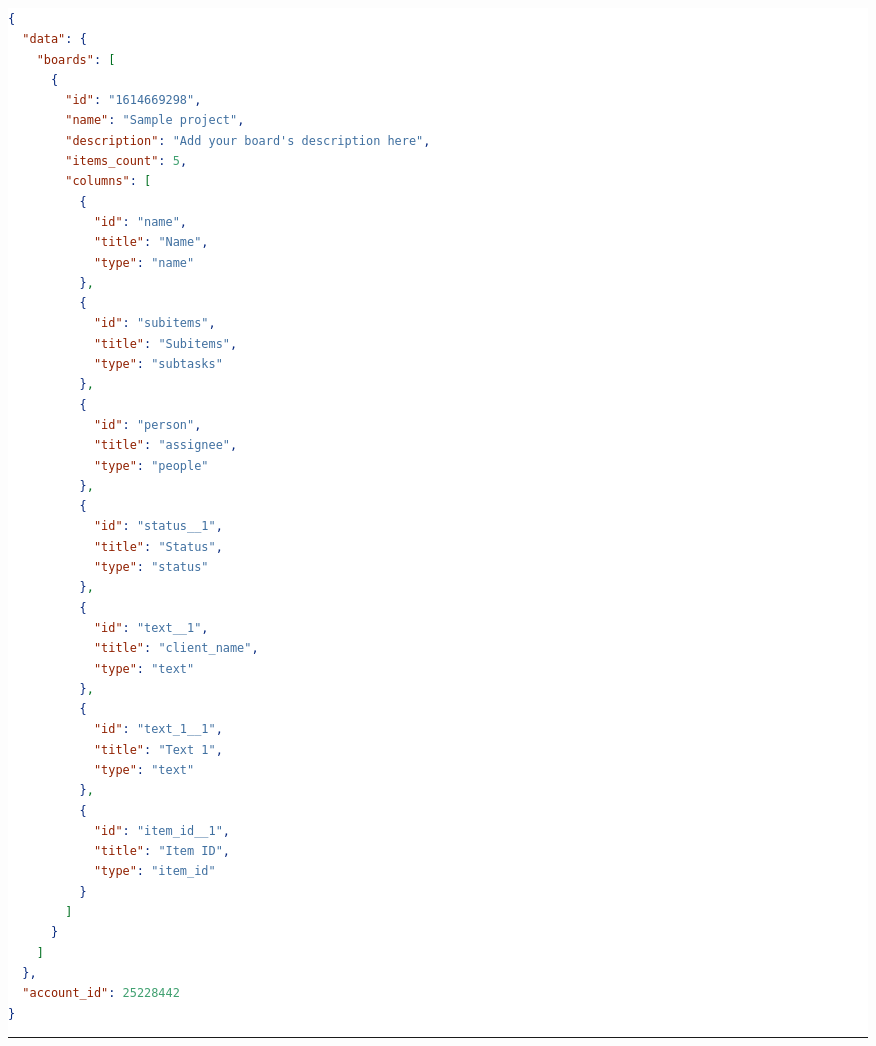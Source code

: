 ```json
{
  "data": {
    "boards": [
      {
        "id": "1614669298",
        "name": "Sample project",
        "description": "Add your board's description here",
        "items_count": 5,
        "columns": [
          {
            "id": "name",
            "title": "Name",
            "type": "name"
          },
          {
            "id": "subitems",
            "title": "Subitems",
            "type": "subtasks"
          },
          {
            "id": "person",
            "title": "assignee",
            "type": "people"
          },
          {
            "id": "status__1",
            "title": "Status",
            "type": "status"
          },
          {
            "id": "text__1",
            "title": "client_name",
            "type": "text"
          },
          {
            "id": "text_1__1",
            "title": "Text 1",
            "type": "text"
          },
          {
            "id": "item_id__1",
            "title": "Item ID",
            "type": "item_id"
          }
        ]
      }
    ]
  },
  "account_id": 25228442
}
```
---
